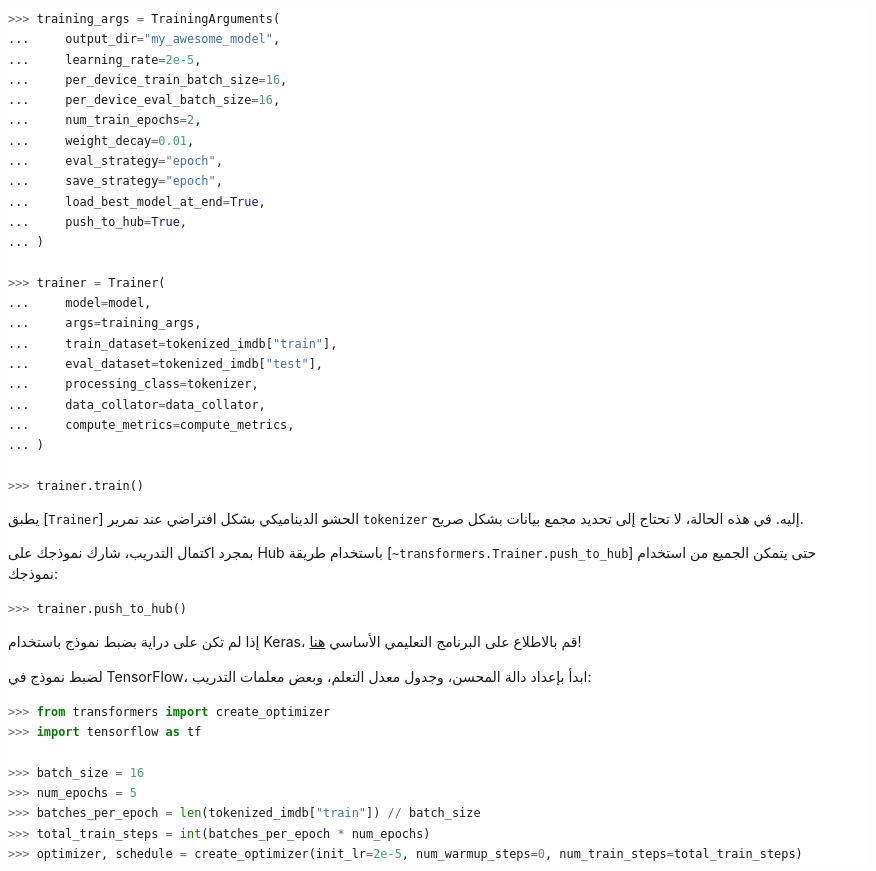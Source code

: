 ```py
>>> training_args = TrainingArguments(
...     output_dir="my_awesome_model",
...     learning_rate=2e-5,
...     per_device_train_batch_size=16,
...     per_device_eval_batch_size=16,
...     num_train_epochs=2,
...     weight_decay=0.01,
...     eval_strategy="epoch",
...     save_strategy="epoch",
...     load_best_model_at_end=True,
...     push_to_hub=True,
... )

>>> trainer = Trainer(
...     model=model,
...     args=training_args,
...     train_dataset=tokenized_imdb["train"],
...     eval_dataset=tokenized_imdb["test"],
...     processing_class=tokenizer,
...     data_collator=data_collator,
...     compute_metrics=compute_metrics,
... )

>>> trainer.train()
```

<Tip>

يطبق [`Trainer`] الحشو الديناميكي بشكل افتراضي عند تمرير `tokenizer` إليه. في هذه الحالة، لا تحتاج إلى تحديد مجمع بيانات بشكل صريح.

</Tip>

بمجرد اكتمال التدريب، شارك نموذجك على Hub باستخدام طريقة [`~transformers.Trainer.push_to_hub`] حتى يتمكن الجميع من استخدام نموذجك:

```py
>>> trainer.push_to_hub()
```
</pt>
<tf>
<Tip>

إذا لم تكن على دراية بضبط نموذج باستخدام Keras، قم بالاطلاع على البرنامج التعليمي الأساسي [هنا](../training#train-a-tensorflow-model-with-keras)!

</Tip>
لضبط نموذج في TensorFlow، ابدأ بإعداد دالة المحسن، وجدول معدل التعلم، وبعض معلمات التدريب:

```py
>>> from transformers import create_optimizer
>>> import tensorflow as tf

>>> batch_size = 16
>>> num_epochs = 5
>>> batches_per_epoch = len(tokenized_imdb["train"]) // batch_size
>>> total_train_steps = int(batches_per_epoch * num_epochs)
>>> optimizer, schedule = create_optimizer(init_lr=2e-5, num_warmup_steps=0, num_train_steps=total_train_steps)
```
